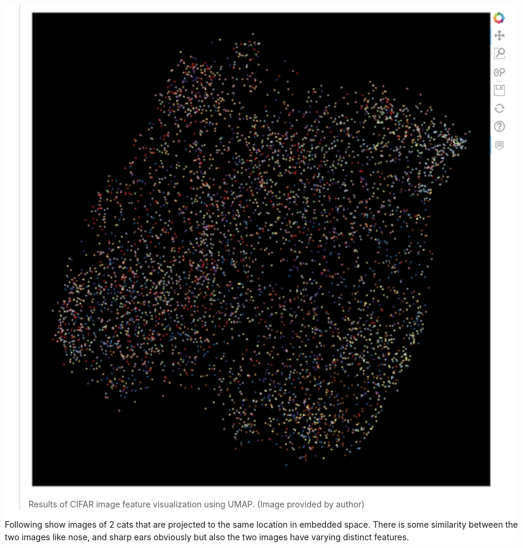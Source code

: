 >![](/images/feature-analysis/cifar-umap.jpg)
> Results of CIFAR image feature visualization using UMAP. (Image provided by author)

Following show images of 2 cats that are projected to the same location in embedded space. There is some similarity between the two images like nose, and sharp ears obviously but also the two images have varying distinct features.
